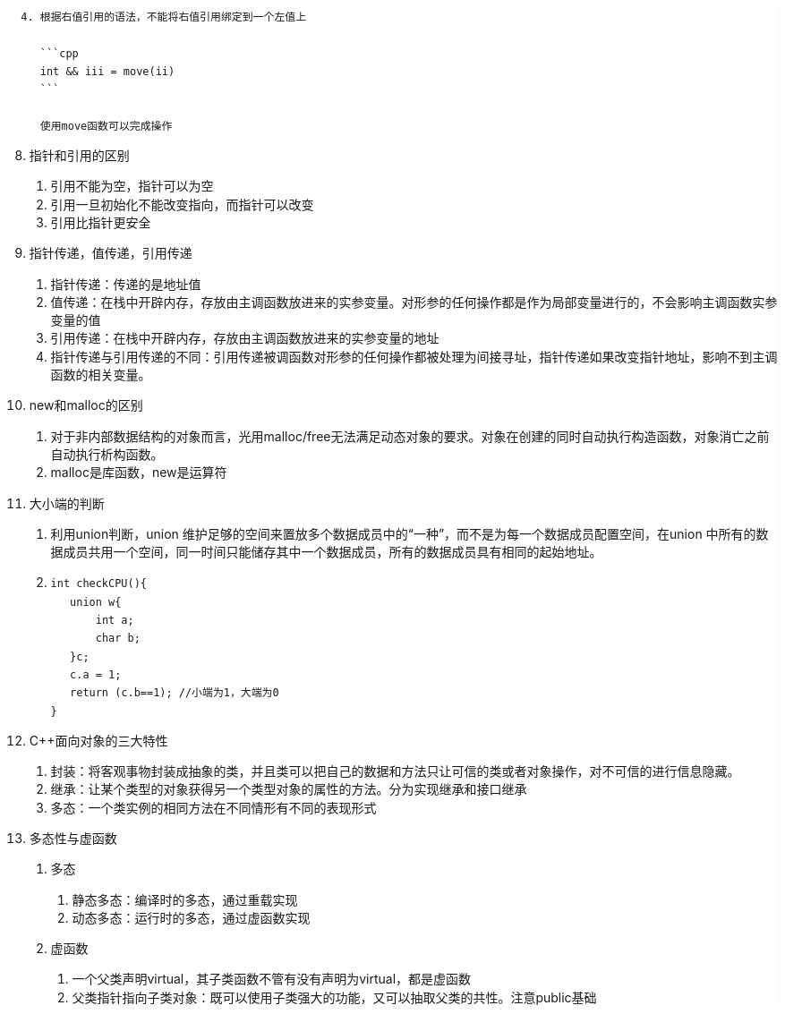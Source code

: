       4. 根据右值引用的语法，不能将右值引用绑定到一个左值上

         ```cpp
         int && iii = move(ii)
         ```

         使用move函数可以完成操作

8. 指针和引用的区别

   1. 引用不能为空，指针可以为空
   2. 引用一旦初始化不能改变指向，而指针可以改变
   3. 引用比指针更安全

9. 指针传递，值传递，引用传递

   1. 指针传递：传递的是地址值
   2. 值传递：在栈中开辟内存，存放由主调函数放进来的实参变量。对形参的任何操作都是作为局部变量进行的，不会影响主调函数实参变量的值
   3. 引用传递：在栈中开辟内存，存放由主调函数放进来的实参变量的地址
   4. 指针传递与引用传递的不同：引用传递被调函数对形参的任何操作都被处理为间接寻址，指针传递如果改变指针地址，影响不到主调函数的相关变量。

10. new和malloc的区别

    1. 对于非内部数据结构的对象而言，光用malloc/free无法满足动态对象的要求。对象在创建的同时自动执行构造函数，对象消亡之前自动执行析构函数。
    2. malloc是库函数，new是运算符
 11. 大小端的判断

      1. 利用union判断，union 维护足够的空间来置放多个数据成员中的“一种”，而不是为每一个数据成员配置空间，在union 中所有的数据成员共用一个空间，同一时间只能储存其中一个数据成员，所有的数据成员具有相同的起始地址。

      2. ```
         int checkCPU(){
         	union w{
         		int a;
         		char b;
         	}c;
         	c.a = 1;
         	return (c.b==1); //小端为1，大端为0
         }
         ```

12. C++面向对象的三大特性

    1. 封装：将客观事物封装成抽象的类，并且类可以把自己的数据和方法只让可信的类或者对象操作，对不可信的进行信息隐藏。
    2. 继承：让某个类型的对象获得另一个类型对象的属性的方法。分为实现继承和接口继承
    3. 多态：一个类实例的相同方法在不同情形有不同的表现形式

13. 多态性与虚函数

    1. 多态

       1. 静态多态：编译时的多态，通过重载实现
       2. 动态多态：运行时的多态，通过虚函数实现

    2. 虚函数

       1. 一个父类声明virtual，其子类函数不管有没有声明为virtual，都是虚函数
       2. 父类指针指向子类对象：既可以使用子类强大的功能，又可以抽取父类的共性。注意public基础
